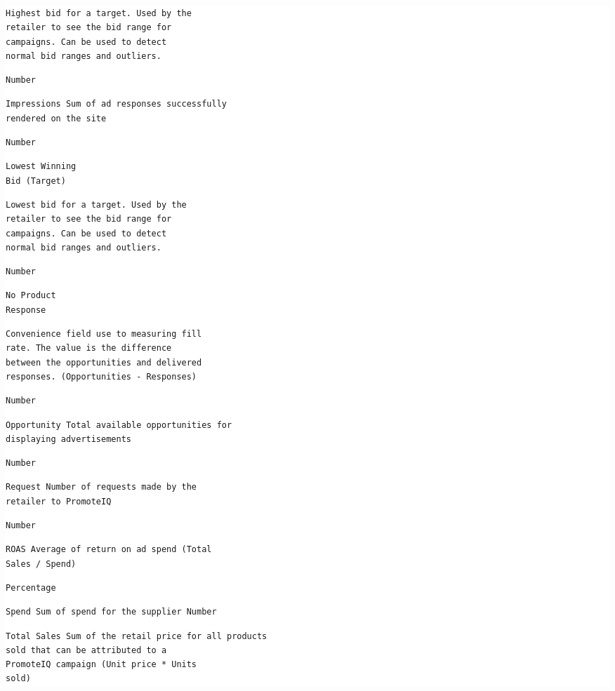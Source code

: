 ```
Highest bid for a target. Used by the
retailer to see the bid range for
campaigns. Can be used to detect
normal bid ranges and outliers.
```
```
Number
```
```
Impressions Sum of ad responses successfully
rendered on the site
```
```
Number
```
```
Lowest Winning
Bid (Target)
```
```
Lowest bid for a target. Used by the
retailer to see the bid range for
campaigns. Can be used to detect
normal bid ranges and outliers.
```
```
Number
```
```
No Product
Response
```
```
Convenience field use to measuring fill
rate. The value is the difference
between the opportunities and delivered
responses. (Opportunities - Responses)
```
```
Number
```
```
Opportunity Total available opportunities for
displaying advertisements
```
```
Number
```
```
Request Number of requests made by the
retailer to PromoteIQ
```
```
Number
```
```
ROAS Average of return on ad spend (Total
Sales / Spend)
```
```
Percentage
```
```
Spend Sum of spend for the supplier Number
```
```
Total Sales Sum of the retail price for all products
sold that can be attributed to a
PromoteIQ campaign (Unit price * Units
sold)
```